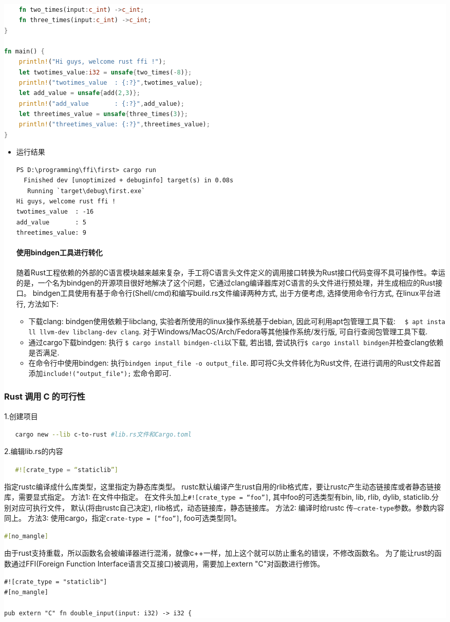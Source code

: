 ```Rust
    fn two_times(input:c_int) ->c_int;
    fn three_times(input:c_int) ->c_int; 
}

fn main() {
    println!("Hi guys, welcome rust ffi !");
    let twotimes_value:i32 = unsafe{two_times(-8)};
    println!("twotimes_value  : {:?}",twotimes_value);
    let add_value = unsafe{add(2,3)};
    println!("add_value       : {:?}",add_value);
    let threetimes_value = unsafe{three_times(3)};
    println!("threetimes_value: {:?}",threetimes_value);
}
```

+ 运行结果
  
  ```
  PS D:\programming\ffi\first> cargo run
    Finished dev [unoptimized + debuginfo] target(s) in 0.08s
     Running `target\debug\first.exe`
  Hi guys, welcome rust ffi !
  twotimes_value  : -16
  add_value       : 5
  threetimes_value: 9
  ```
  
  #### 使用bindgen工具进行转化
  
  随着Rust工程依赖的外部的C语言模块越来越来复杂，手工将C语言头文件定义的调用接口转换为Rust接口代码变得不具可操作性。幸运的是，一个名为bindgen的开源项目很好地解决了这个问题，它通过clang编译器库对C语言的头文件进行预处理，并生成相应的Rust接口。
  bindgen工具使用有基于命令行(Shell/cmd)和编写build.rs文件编译两种方式, 出于方便考虑, 选择使用命令行方式, 在linux平台进行, 方法如下:
  + 下载clang: bindgen使用依赖于libclang, 实验者所使用的linux操作系统基于debian, 因此可利用apt包管理工具下载:
  `  $ apt install llvm-dev libclang-dev clang`. 
  对于Windows/MacOS/Arch/Fedora等其他操作系统/发行版, 可自行查阅包管理工具下载.
  + 通过cargo下载bindgen:   执行 `$ cargo install bindgen-cli`以下载, 若出错, 尝试执行`$ cargo install bindgen`并检查clang依赖是否满足.
  + 在命令行中使用bindgen:  执行`bindgen input_file -o output_file`. 即可将C头文件转化为Rust文件, 在进行调用的Rust文件起首添加`include!("output_file");` 宏命令即可.

### Rust 调用 C 的可行性
1.创建项目
```bash
   cargo new --lib c-to-rust #lib.rs文件和Cargo.toml
```
2.编辑lib.rs的内容
```rust
   #![crate_type = “staticlib”]
```
指定rustc编译成什么库类型，这里指定为静态库类型。
rustc默认编译产生rust自用的rlib格式库，要让rustc产生动态链接库或者静态链接库，需要显式指定。
方法1: 在文件中指定。
在文件头加上`#![crate_type = “foo”]`, 其中foo的可选类型有bin, lib, rlib, dylib, staticlib.分别对应可执行文件，
默认(将由rustc自己决定), rlib格式，动态链接库，静态链接库。
方法2: 编译时给rustc 传`–crate-type`参数。参数内容同上。
方法3: 使用cargo，指定`crate-type = [“foo”]`, foo可选类型同1。
```rust
#[no_mangle]
```
由于rust支持重载，所以函数名会被编译器进行混淆，就像c++一样，加上这个就可以防止重名的错误，不修改函数名。
为了能让rust的函数通过FFI(Foreign Function Interface语言交互接口)被调用，需要加上extern "C"对函数进行修饰。
```
#![crate_type = "staticlib"]
#[no_mangle]

pub extern "C" fn double_input(input: i32) -> i32 {
```